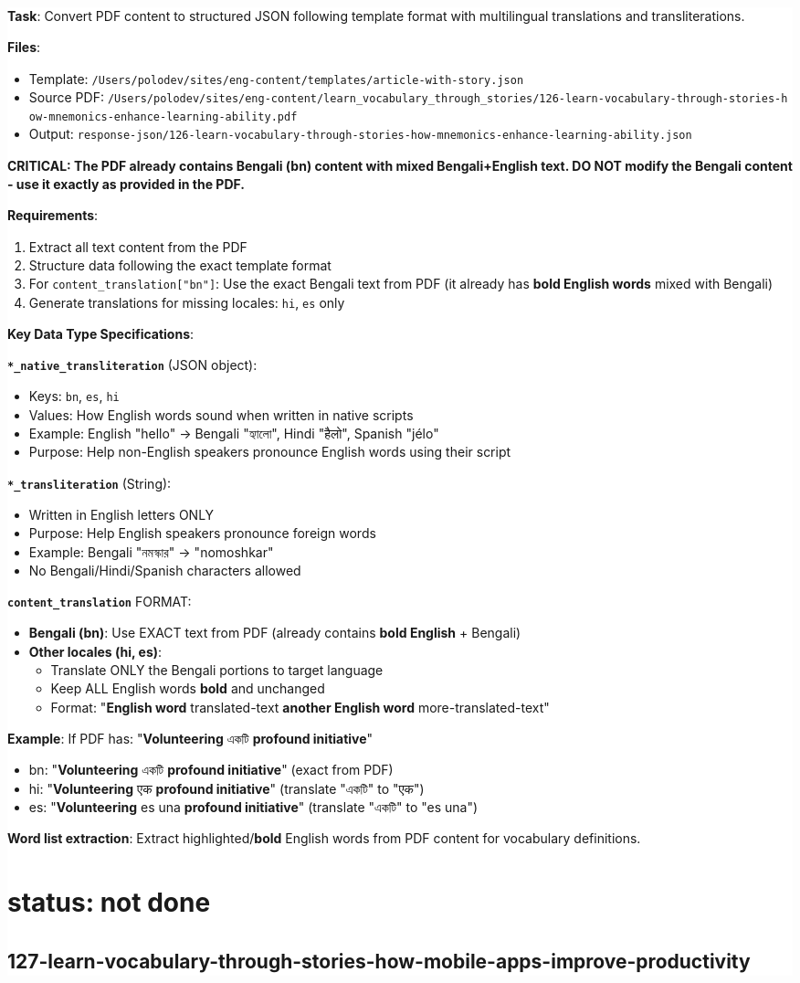 **Task**: Convert PDF content to structured JSON following template format with multilingual translations and transliterations.

**Files**:
- Template: `/Users/polodev/sites/eng-content/templates/article-with-story.json`
- Source PDF: `/Users/polodev/sites/eng-content/learn_vocabulary_through_stories/126-learn-vocabulary-through-stories-how-mnemonics-enhance-learning-ability.pdf`
- Output: `response-json/126-learn-vocabulary-through-stories-how-mnemonics-enhance-learning-ability.json`

**CRITICAL: The PDF already contains Bengali (bn) content with mixed Bengali+English text. DO NOT modify the Bengali content - use it exactly as provided in the PDF.**

**Requirements**:
1. Extract all text content from the PDF
2. Structure data following the exact template format
3. For `content_translation["bn"]`: Use the exact Bengali text from PDF (it already has **bold English words** mixed with Bengali)
4. Generate translations for missing locales: `hi`, `es` only

**Key Data Type Specifications**:

**`*_native_transliteration`** (JSON object):
- Keys: `bn`, `es`, `hi`
- Values: How English words sound when written in native scripts
- Example: English "hello" → Bengali "হ্যালো", Hindi "हैलो", Spanish "jélo"
- Purpose: Help non-English speakers pronounce English words using their script

**`*_transliteration`** (String):
- Written in English letters ONLY
- Purpose: Help English speakers pronounce foreign words
- Example: Bengali "নমস্কার" → "nomoshkar"
- No Bengali/Hindi/Spanish characters allowed

**`content_translation`** FORMAT:
- **Bengali (bn)**: Use EXACT text from PDF (already contains **bold English** + Bengali)
- **Other locales (hi, es)**: 
  - Translate ONLY the Bengali portions to target language
  - Keep ALL English words **bold** and unchanged
  - Format: "**English word** translated-text **another English word** more-translated-text"

**Example**:
If PDF has: "**Volunteering** একটি **profound initiative**"
- bn: "**Volunteering** একটি **profound initiative**" (exact from PDF)
- hi: "**Volunteering** एक **profound initiative**" (translate "একটি" to "एक")
- es: "**Volunteering** es una **profound initiative**" (translate "একটি" to "es una")

**Word list extraction**: Extract highlighted/**bold** English words from PDF content for vocabulary definitions.

# status: not done
## 127-learn-vocabulary-through-stories-how-mobile-apps-improve-productivity
